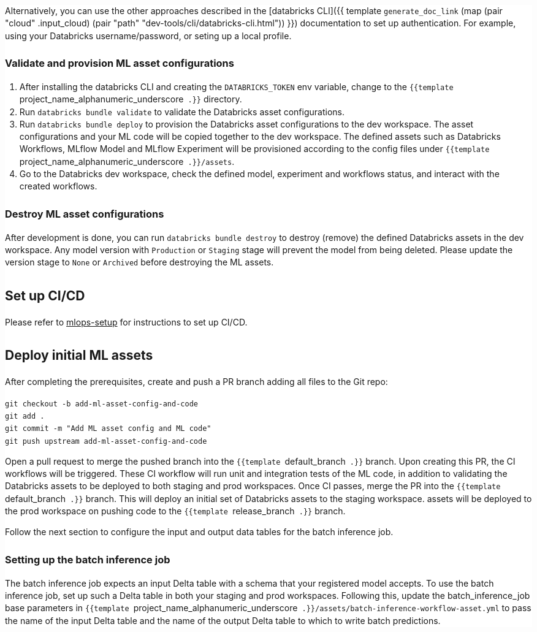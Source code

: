 Alternatively, you can use the other approaches described in the [databricks CLI]({{ template `generate_doc_link` (map (pair "cloud" .input_cloud) (pair "path" "dev-tools/cli/databricks-cli.html")) }}) documentation to set up authentication. For example, using your Databricks username/password, or seting up a local profile.

### Validate and provision ML asset configurations
1. After installing the databricks CLI and creating the `DATABRICKS_TOKEN` env variable, change to the `{{template `project_name_alphanumeric_underscore` .}}` directory.
2. Run `databricks bundle validate` to validate the Databricks asset configurations. 
3. Run `databricks bundle deploy` to provision the Databricks asset configurations to the dev workspace. The asset configurations and your ML code will be copied together to the dev workspace. The defined assets such as Databricks Workflows, MLflow Model and MLflow Experiment will be provisioned according to the config files under `{{template `project_name_alphanumeric_underscore` .}}/assets`.
4. Go to the Databricks dev workspace, check the defined model, experiment and workflows status, and interact with the created workflows.

### Destroy ML asset configurations
After development is done, you can run `databricks bundle destroy` to destroy (remove) the defined Databricks assets in the dev workspace. Any model version with `Production` or `Staging` stage will prevent the model from being deleted. Please update the version stage to `None` or `Archived` before destroying the ML assets.

## Set up CI/CD
Please refer to [mlops-setup](../../docs/mlops-setup.md#configure-cicd) for instructions to set up CI/CD.

## Deploy initial ML assets
After completing the prerequisites, create and push a PR branch adding all files to the Git repo:
```
git checkout -b add-ml-asset-config-and-code
git add .
git commit -m "Add ML asset config and ML code"
git push upstream add-ml-asset-config-and-code
```
Open a pull request to merge the pushed branch into the `{{template `default_branch` .}}` branch.
Upon creating this PR, the CI workflows will be triggered.
These CI workflow will run unit and integration tests of the ML code, 
in addition to validating the Databricks assets to be deployed to both staging and prod workspaces.
Once CI passes, merge the PR into the `{{template `default_branch` .}}` branch. This will deploy an initial set of Databricks assets to the staging workspace.
assets will be deployed to the prod workspace on pushing code to the `{{template `release_branch` .}}` branch.

Follow the next section to configure the input and output data tables for the batch inference job.

### Setting up the batch inference job
The batch inference job expects an input Delta table with a schema that your registered model accepts. To use the batch
inference job, set up such a Delta table in both your staging and prod workspaces.
Following this, update the batch_inference_job base parameters in `{{template `project_name_alphanumeric_underscore` .}}/assets/batch-inference-workflow-asset.yml` to pass
the name of the input Delta table and the name of the output Delta table to which to write batch predictions.

